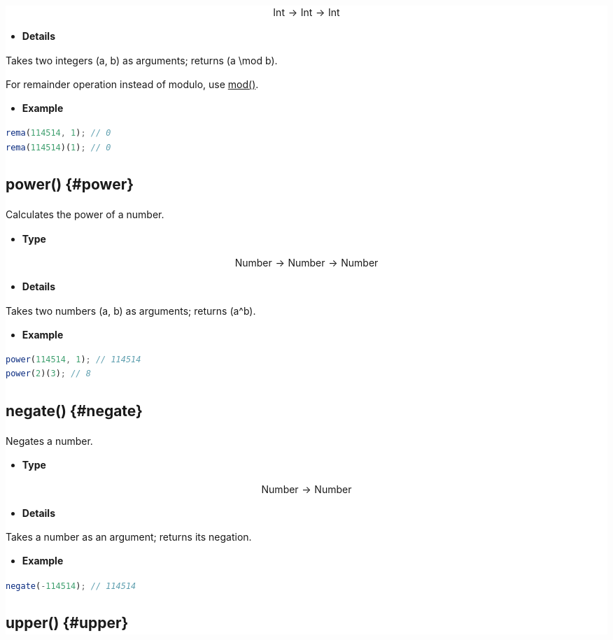 $$
\text{Int} \to \text{Int} \to \text{Int}
$$

-   **Details**

Takes two integers \(a, b\) as arguments; returns \(a \mod b\).

For remainder operation instead of modulo, use [mod()](#mod).

-   **Example**

```js
rema(114514, 1); // 0
rema(114514)(1); // 0
```

## power() {#power}

Calculates the power of a number.

-   **Type**

$$
\text{Number} \to \text{Number} \to \text{Number}
$$

-   **Details**

Takes two numbers \(a, b\) as arguments; returns \(a^b\).

-   **Example**

```js
power(114514, 1); // 114514
power(2)(3); // 8
```

## negate() {#negate}

Negates a number.

-   **Type**

$$
\text{Number} \to \text{Number}
$$

-   **Details**

Takes a number as an argument; returns its negation.

-   **Example**

```js
negate(-114514); // 114514
```

## upper() {#upper}
